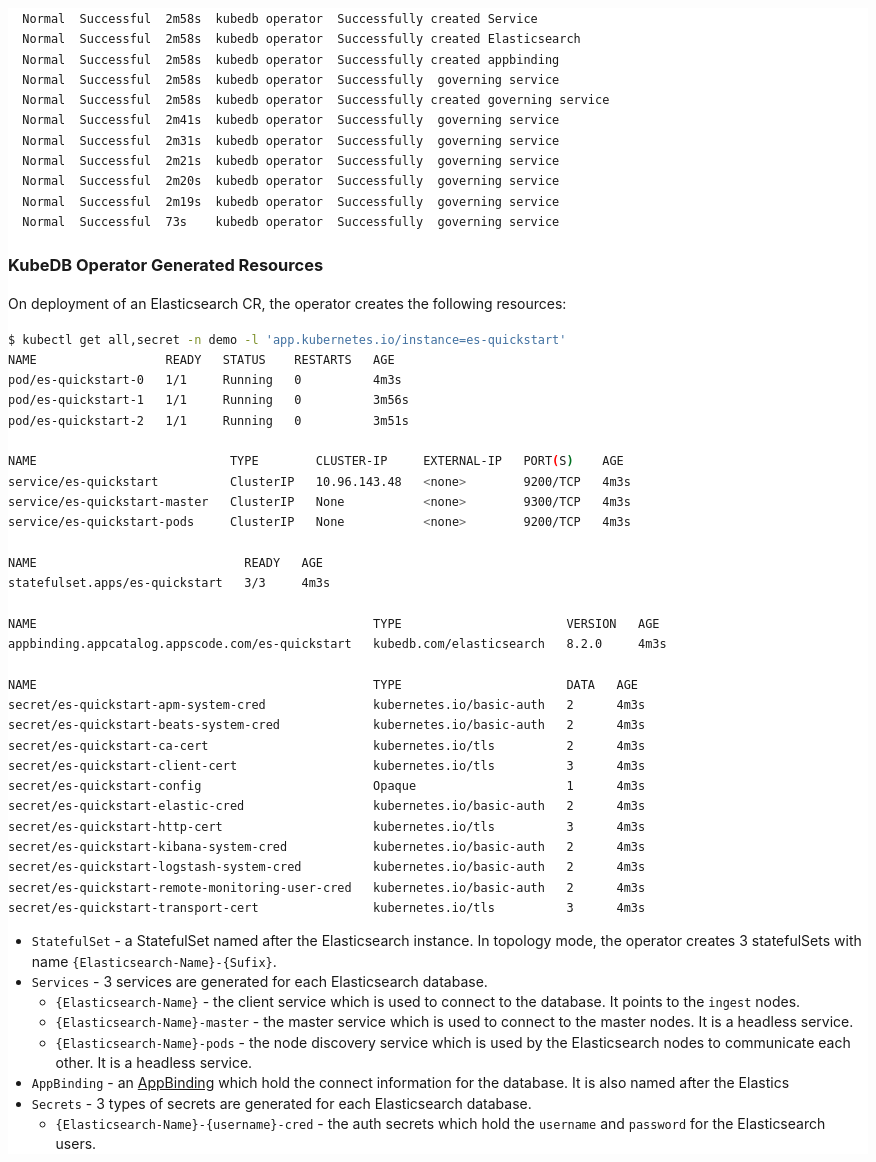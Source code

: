 ```bash
  Normal  Successful  2m58s  kubedb operator  Successfully created Service
  Normal  Successful  2m58s  kubedb operator  Successfully created Elasticsearch
  Normal  Successful  2m58s  kubedb operator  Successfully created appbinding
  Normal  Successful  2m58s  kubedb operator  Successfully  governing service
  Normal  Successful  2m58s  kubedb operator  Successfully created governing service
  Normal  Successful  2m41s  kubedb operator  Successfully  governing service
  Normal  Successful  2m31s  kubedb operator  Successfully  governing service
  Normal  Successful  2m21s  kubedb operator  Successfully  governing service
  Normal  Successful  2m20s  kubedb operator  Successfully  governing service
  Normal  Successful  2m19s  kubedb operator  Successfully  governing service
  Normal  Successful  73s    kubedb operator  Successfully  governing service
```

### KubeDB Operator Generated Resources

On deployment of an Elasticsearch CR, the operator creates the following resources:

```bash
$ kubectl get all,secret -n demo -l 'app.kubernetes.io/instance=es-quickstart'
NAME                  READY   STATUS    RESTARTS   AGE
pod/es-quickstart-0   1/1     Running   0          4m3s
pod/es-quickstart-1   1/1     Running   0          3m56s
pod/es-quickstart-2   1/1     Running   0          3m51s

NAME                           TYPE        CLUSTER-IP     EXTERNAL-IP   PORT(S)    AGE
service/es-quickstart          ClusterIP   10.96.143.48   <none>        9200/TCP   4m3s
service/es-quickstart-master   ClusterIP   None           <none>        9300/TCP   4m3s
service/es-quickstart-pods     ClusterIP   None           <none>        9200/TCP   4m3s

NAME                             READY   AGE
statefulset.apps/es-quickstart   3/3     4m3s

NAME                                               TYPE                       VERSION   AGE
appbinding.appcatalog.appscode.com/es-quickstart   kubedb.com/elasticsearch   8.2.0     4m3s

NAME                                               TYPE                       DATA   AGE
secret/es-quickstart-apm-system-cred               kubernetes.io/basic-auth   2      4m3s
secret/es-quickstart-beats-system-cred             kubernetes.io/basic-auth   2      4m3s
secret/es-quickstart-ca-cert                       kubernetes.io/tls          2      4m3s
secret/es-quickstart-client-cert                   kubernetes.io/tls          3      4m3s
secret/es-quickstart-config                        Opaque                     1      4m3s
secret/es-quickstart-elastic-cred                  kubernetes.io/basic-auth   2      4m3s
secret/es-quickstart-http-cert                     kubernetes.io/tls          3      4m3s
secret/es-quickstart-kibana-system-cred            kubernetes.io/basic-auth   2      4m3s
secret/es-quickstart-logstash-system-cred          kubernetes.io/basic-auth   2      4m3s
secret/es-quickstart-remote-monitoring-user-cred   kubernetes.io/basic-auth   2      4m3s
secret/es-quickstart-transport-cert                kubernetes.io/tls          3      4m3s

```

- `StatefulSet` - a StatefulSet named after the Elasticsearch instance. In topology mode, the operator creates 3 statefulSets with name `{Elasticsearch-Name}-{Sufix}`.
- `Services` -  3 services are generated for each Elasticsearch database.
  - `{Elasticsearch-Name}` - the client service which is used to connect to the database. It points to the `ingest` nodes.
  - `{Elasticsearch-Name}-master` - the master service which is used to connect to the master nodes. It is a headless service.
  - `{Elasticsearch-Name}-pods` - the node discovery service which is used by the Elasticsearch nodes to communicate each other. It is a headless service.
- `AppBinding` - an [AppBinding](/docs/v2022.08.04-rc.1/guides/elasticsearch/concepts/appbinding/) which hold the connect information for the database. It is also named after the Elastics
- `Secrets` - 3 types of secrets are generated for each Elasticsearch database.
  - `{Elasticsearch-Name}-{username}-cred` - the auth secrets which hold the `username` and `password` for the Elasticsearch users.